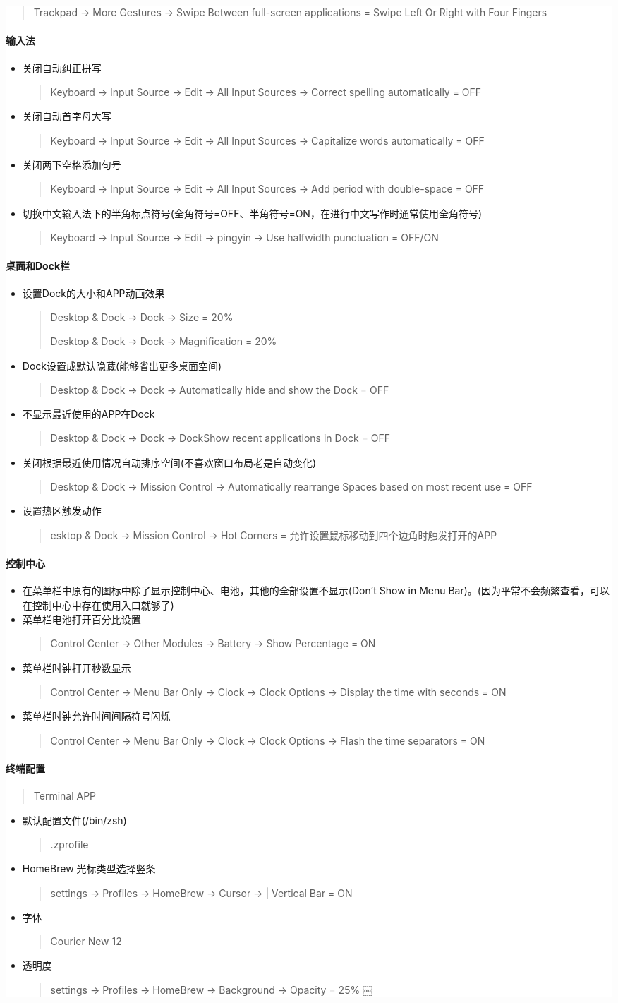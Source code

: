   > Trackpad -> More Gestures -> Swipe Between full-screen applications = Swipe Left Or Right with Four Fingers

#### 输入法

- 关闭自动纠正拼写
  > Keyboard -> Input Source -> Edit -> All Input Sources -> Correct spelling automatically = OFF
- 关闭自动首字母大写
  > Keyboard -> Input Source -> Edit -> All Input Sources -> Capitalize words automatically = OFF
- 关闭两下空格添加句号
  > Keyboard -> Input Source -> Edit -> All Input Sources -> Add period with double-space = OFF
- 切换中文输入法下的半角标点符号(全角符号=OFF、半角符号=ON，在进行中文写作时通常使用全角符号)
  > Keyboard -> Input Source -> Edit -> pingyin -> Use halfwidth punctuation = OFF/ON

#### 桌面和Dock栏

- 设置Dock的大小和APP动画效果
  > Desktop & Dock -> Dock -> Size = 20%
  >
  > Desktop & Dock -> Dock -> Magnification = 20%
- Dock设置成默认隐藏(能够省出更多桌面空间)
  > Desktop & Dock -> Dock -> Automatically hide and show the Dock = OFF
- 不显示最近使用的APP在Dock
  > Desktop & Dock -> Dock -> DockShow recent applications in Dock = OFF
- 关闭根据最近使用情况自动排序空间(不喜欢窗口布局老是自动变化)
  > Desktop & Dock -> Mission Control -> Automatically rearrange Spaces based on most recent use = OFF
- 设置热区触发动作
  > esktop & Dock -> Mission Control -> Hot Corners = 允许设置鼠标移动到四个边角时触发打开的APP

#### 控制中心

- 在菜单栏中原有的图标中除了显示控制中心、电池，其他的全部设置不显示(Don’t Show in Menu Bar)。(因为平常不会频繁查看，可以在控制中心中存在使用入口就够了)
- 菜单栏电池打开百分比设置
  > Control Center -> Other Modules -> Battery -> Show Percentage = ON
- 菜单栏时钟打开秒数显示
  > Control Center -> Menu Bar Only -> Clock -> Clock Options -> Display the time with seconds = ON
- 菜单栏时钟允许时间间隔符号闪烁
  > Control Center -> Menu Bar Only -> Clock -> Clock Options -> Flash the time separators = ON

#### 终端配置

> Terminal APP

- 默认配置文件(/bin/zsh)
  > .zprofile
- HomeBrew 光标类型选择竖条
  > settings -> Profiles -> HomeBrew -> Cursor -> | Vertical Bar = ON
- 字体
  > Courier New 12
- 透明度
  > settings -> Profiles -> HomeBrew -> Background -> Opacity = 25%
  > ￼

